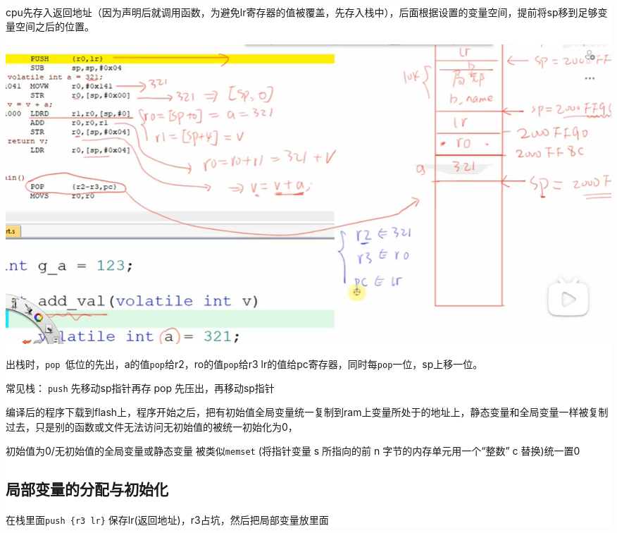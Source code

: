 

cpu先存入返回地址（因为声明后就调用函数，为避免lr寄存器的值被覆盖，先存入栈中），后面根据设置的变量空间，提前将sp移到足够变量空间之后的位置。



![image-20230314180046545](C%E8%AF%AD%E8%A8%80%E7%9A%84%E6%9C%AC%E8%B4%A8%EF%BC%88%E5%9F%BA%E4%BA%8Earm%E6%B7%B1%E5%85%A5%E5%88%86%E6%9E%90%EF%BC%89.assets/image-20230314180046545.png)

出栈时，`pop `低位的先出，a的值`pop`给r2，ro的值`pop`给r3 lr的值给pc寄存器，同时每`pop`一位，sp上移一位。

常见栈： `push` 先移动sp指针再存 pop 先压出，再移动sp指针



编译后的程序下载到flash上，程序开始之后，把有初始值全局变量统一复制到ram上变量所处于的地址上，静态变量和全局变量一样被复制过去，只是别的函数或文件无法访问无初始值的被统一初始化为0，

初始值为0/无初始值的全局变量或静态变量 被类似`memset` (将指针变量 s 所指向的前 n 字节的内存单元用一个“整数” c 替换)统一置0  

## 局部变量的分配与初始化

在栈里面`push {r3 lr}` 保存lr(返回地址)，r3占坑，然后把局部变量放里面
